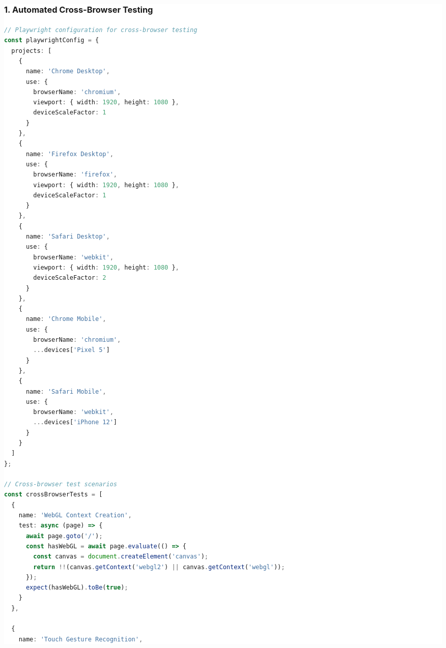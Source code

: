 ### 1. Automated Cross-Browser Testing

```typescript
// Playwright configuration for cross-browser testing
const playwrightConfig = {
  projects: [
    {
      name: 'Chrome Desktop',
      use: {
        browserName: 'chromium',
        viewport: { width: 1920, height: 1080 },
        deviceScaleFactor: 1
      }
    },
    {
      name: 'Firefox Desktop', 
      use: {
        browserName: 'firefox',
        viewport: { width: 1920, height: 1080 },
        deviceScaleFactor: 1
      }
    },
    {
      name: 'Safari Desktop',
      use: {
        browserName: 'webkit',
        viewport: { width: 1920, height: 1080 },
        deviceScaleFactor: 2
      }
    },
    {
      name: 'Chrome Mobile',
      use: {
        browserName: 'chromium',
        ...devices['Pixel 5']
      }
    },
    {
      name: 'Safari Mobile',
      use: {
        browserName: 'webkit',
        ...devices['iPhone 12']
      }
    }
  ]
};

// Cross-browser test scenarios
const crossBrowserTests = [
  {
    name: 'WebGL Context Creation',
    test: async (page) => {
      await page.goto('/');
      const hasWebGL = await page.evaluate(() => {
        const canvas = document.createElement('canvas');
        return !!(canvas.getContext('webgl2') || canvas.getContext('webgl'));
      });
      expect(hasWebGL).toBe(true);
    }
  },
  
  {
    name: 'Touch Gesture Recognition',
```